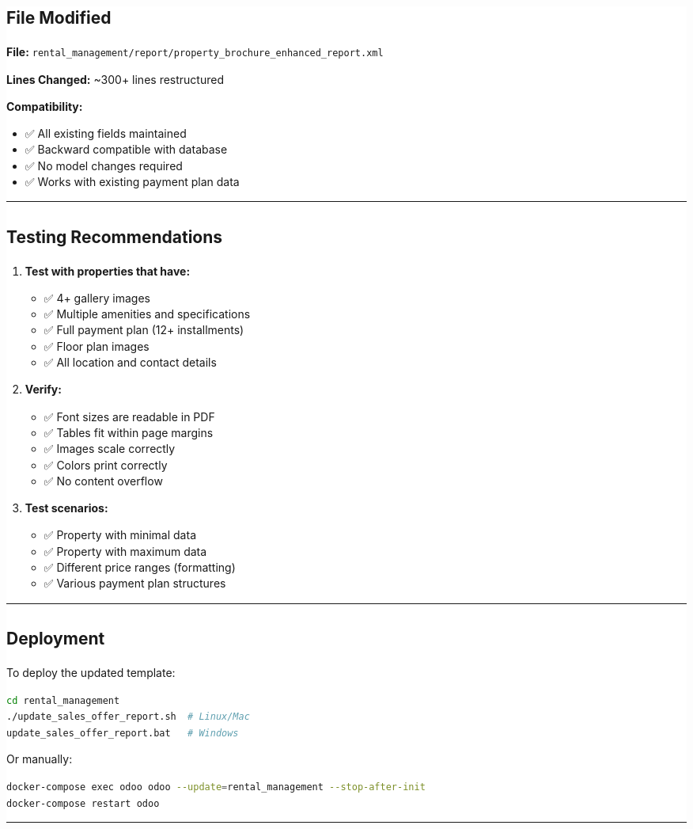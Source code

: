 
## File Modified

**File:** `rental_management/report/property_brochure_enhanced_report.xml`

**Lines Changed:** ~300+ lines restructured

**Compatibility:** 
- ✅ All existing fields maintained
- ✅ Backward compatible with database
- ✅ No model changes required
- ✅ Works with existing payment plan data

---

## Testing Recommendations

1. **Test with properties that have:**
   - ✅ 4+ gallery images
   - ✅ Multiple amenities and specifications
   - ✅ Full payment plan (12+ installments)
   - ✅ Floor plan images
   - ✅ All location and contact details

2. **Verify:**
   - ✅ Font sizes are readable in PDF
   - ✅ Tables fit within page margins
   - ✅ Images scale correctly
   - ✅ Colors print correctly
   - ✅ No content overflow

3. **Test scenarios:**
   - ✅ Property with minimal data
   - ✅ Property with maximum data
   - ✅ Different price ranges (formatting)
   - ✅ Various payment plan structures

---

## Deployment

To deploy the updated template:

```bash
cd rental_management
./update_sales_offer_report.sh  # Linux/Mac
update_sales_offer_report.bat   # Windows
```

Or manually:
```bash
docker-compose exec odoo odoo --update=rental_management --stop-after-init
docker-compose restart odoo
```

---